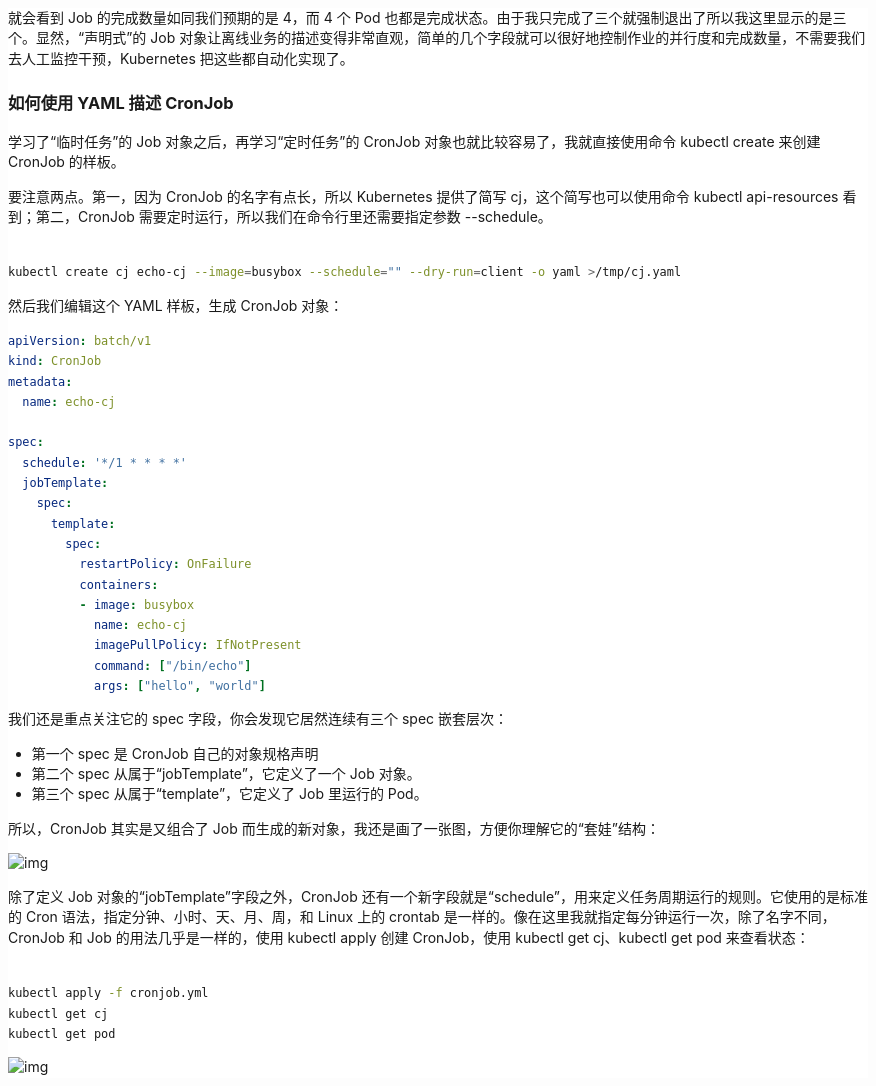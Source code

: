 就会看到 Job 的完成数量如同我们预期的是 4，而 4 个 Pod 也都是完成状态。由于我只完成了三个就强制退出了所以我这里显示的是三个。显然，“声明式”的 Job 对象让离线业务的描述变得非常直观，简单的几个字段就可以很好地控制作业的并行度和完成数量，不需要我们去人工监控干预，Kubernetes 把这些都自动化实现了。

### 如何使用 YAML 描述 CronJob

学习了“临时任务”的 Job 对象之后，再学习“定时任务”的 CronJob 对象也就比较容易了，我就直接使用命令 kubectl create 来创建 CronJob 的样板。

要注意两点。第一，因为 CronJob 的名字有点长，所以 Kubernetes 提供了简写 cj，这个简写也可以使用命令 kubectl api-resources 看到；第二，CronJob 需要定时运行，所以我们在命令行里还需要指定参数 --schedule。

```bash

kubectl create cj echo-cj --image=busybox --schedule="" --dry-run=client -o yaml >/tmp/cj.yaml
```

然后我们编辑这个 YAML 样板，生成 CronJob 对象：

```yaml
apiVersion: batch/v1
kind: CronJob
metadata:
  name: echo-cj

spec:
  schedule: '*/1 * * * *'
  jobTemplate:
    spec:
      template:
        spec:
          restartPolicy: OnFailure
          containers:
          - image: busybox
            name: echo-cj
            imagePullPolicy: IfNotPresent
            command: ["/bin/echo"]
            args: ["hello", "world"]
```

我们还是重点关注它的 spec 字段，你会发现它居然连续有三个 spec 嵌套层次：

- 第一个 spec 是 CronJob 自己的对象规格声明
- 第二个 spec 从属于“jobTemplate”，它定义了一个 Job 对象。
- 第三个 spec 从属于“template”，它定义了 Job 里运行的 Pod。

所以，CronJob 其实是又组合了 Job 而生成的新对象，我还是画了一张图，方便你理解它的“套娃”结构：

![img](https://yunqing-img.oss-cn-beijing.aliyuncs.com/hexo/article/202211/yy352c661ae37dd116dd12c61932b43c.jpg)

除了定义 Job 对象的“jobTemplate”字段之外，CronJob 还有一个新字段就是“schedule”，用来定义任务周期运行的规则。它使用的是标准的 Cron 语法，指定分钟、小时、天、月、周，和 Linux 上的 crontab 是一样的。像在这里我就指定每分钟运行一次，除了名字不同，CronJob 和 Job 的用法几乎是一样的，使用 kubectl apply 创建 CronJob，使用 kubectl get cj、kubectl get pod 来查看状态：

```bash

kubectl apply -f cronjob.yml
kubectl get cj
kubectl get pod
```

![img](https://yunqing-img.oss-cn-beijing.aliyuncs.com/hexo/article/202211/b00fdd8541372fb7a4de00de5ac6342c.png)